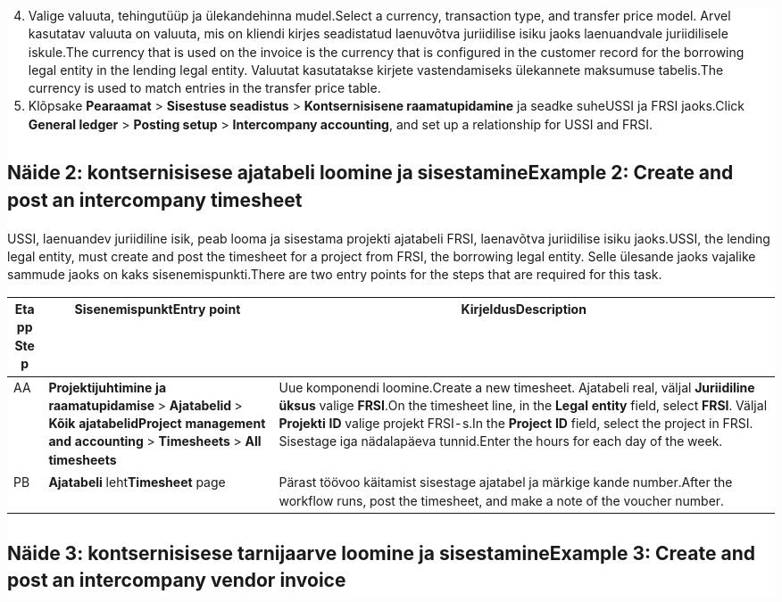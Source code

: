 4. <span data-ttu-id="e737c-154">Valige valuuta, tehingutüüp ja ülekandehinna mudel.</span><span class="sxs-lookup"><span data-stu-id="e737c-154">Select a currency, transaction type, and transfer price model.</span></span> <span data-ttu-id="e737c-155">Arvel kasutatav valuuta on valuuta, mis on kliendi kirjes seadistatud laenuvõtva juriidilise isiku jaoks laenuandvale juriidilisele iskule.</span><span class="sxs-lookup"><span data-stu-id="e737c-155">The currency that is used on the invoice is the currency that is configured in the customer record for the borrowing legal entity in the lending legal entity.</span></span> <span data-ttu-id="e737c-156">Valuutat kasutatakse kirjete vastendamiseks ülekannete maksumuse tabelis.</span><span class="sxs-lookup"><span data-stu-id="e737c-156">The currency is used to match entries in the transfer price table.</span></span>
5. <span data-ttu-id="e737c-157">Klõpsake **Pearaamat** &gt; **Sisestuse seadistus** &gt; **Kontsernisisene raamatupidamine** ja seadke suheUSSI ja FRSI jaoks.</span><span class="sxs-lookup"><span data-stu-id="e737c-157">Click **General ledger** &gt; **Posting setup** &gt; **Intercompany accounting**, and set up a relationship for USSI and FRSI.</span></span>

## <a name="example-2-create-and-post-an-intercompany-timesheet"></a><span data-ttu-id="e737c-158">Näide 2: kontsernisisese ajatabeli loomine ja sisestamine</span><span class="sxs-lookup"><span data-stu-id="e737c-158">Example 2: Create and post an intercompany timesheet</span></span>
<span data-ttu-id="e737c-159">USSI, laenuandev juriidiline isik, peab looma ja sisestama projekti ajatabeli FRSI, laenavõtva juriidilise isiku jaoks.</span><span class="sxs-lookup"><span data-stu-id="e737c-159">USSI, the lending legal entity, must create and post the timesheet for a project from FRSI, the borrowing legal entity.</span></span> <span data-ttu-id="e737c-160">Selle ülesande jaoks vajalike sammude jaoks on kaks sisenemispunkti.</span><span class="sxs-lookup"><span data-stu-id="e737c-160">There are two entry points for the steps that are required for this task.</span></span>

| <span data-ttu-id="e737c-161">Etapp</span><span class="sxs-lookup"><span data-stu-id="e737c-161">Step</span></span> | <span data-ttu-id="e737c-162">Sisenemispunkt</span><span class="sxs-lookup"><span data-stu-id="e737c-162">Entry point</span></span>                                                                       | <span data-ttu-id="e737c-163">Kirjeldus</span><span class="sxs-lookup"><span data-stu-id="e737c-163">Description</span></span>                                                                                                                                                                                       |
|------|-----------------------------------------------------------------------------------|---------------------------------------------------------------------------------------------------------------------------------------------------------------------------------------------------|
| <span data-ttu-id="e737c-164">A</span><span class="sxs-lookup"><span data-stu-id="e737c-164">A</span></span>    | <span data-ttu-id="e737c-165">**Projektijuhtimine ja raamatupidamise** &gt; **Ajatabelid** &gt; **Kõik ajatabelid**</span><span class="sxs-lookup"><span data-stu-id="e737c-165">**Project management and accounting** &gt; **Timesheets** &gt; **All timesheets**</span></span> | <span data-ttu-id="e737c-166">Uue komponendi loomine.</span><span class="sxs-lookup"><span data-stu-id="e737c-166">Create a new timesheet.</span></span> <span data-ttu-id="e737c-167">Ajatabeli real, väljal **Juriidiline üksus** valige **FRSI**.</span><span class="sxs-lookup"><span data-stu-id="e737c-167">On the timesheet line, in the **Legal entity** field, select **FRSI**.</span></span> <span data-ttu-id="e737c-168">Väljal **Projekti ID** valige projekt FRSI-s.</span><span class="sxs-lookup"><span data-stu-id="e737c-168">In the **Project ID** field, select the project in FRSI.</span></span> <span data-ttu-id="e737c-169">Sisestage iga nädalapäeva tunnid.</span><span class="sxs-lookup"><span data-stu-id="e737c-169">Enter the hours for each day of the week.</span></span> |
| <span data-ttu-id="e737c-170">P</span><span class="sxs-lookup"><span data-stu-id="e737c-170">B</span></span>    | <span data-ttu-id="e737c-171">**Ajatabeli** leht</span><span class="sxs-lookup"><span data-stu-id="e737c-171">**Timesheet** page</span></span>                                                                | <span data-ttu-id="e737c-172">Pärast töövoo käitamist sisestage ajatabel ja märkige kande number.</span><span class="sxs-lookup"><span data-stu-id="e737c-172">After the workflow runs, post the timesheet, and make a note of the voucher number.</span></span>                                                                                                               |

## <a name="example-3-create-and-post-an-intercompany-vendor-invoice"></a><span data-ttu-id="e737c-173">Näide 3: kontsernisisese tarnijaarve loomine ja sisestamine</span><span class="sxs-lookup"><span data-stu-id="e737c-173">Example 3: Create and post an intercompany vendor invoice</span></span>